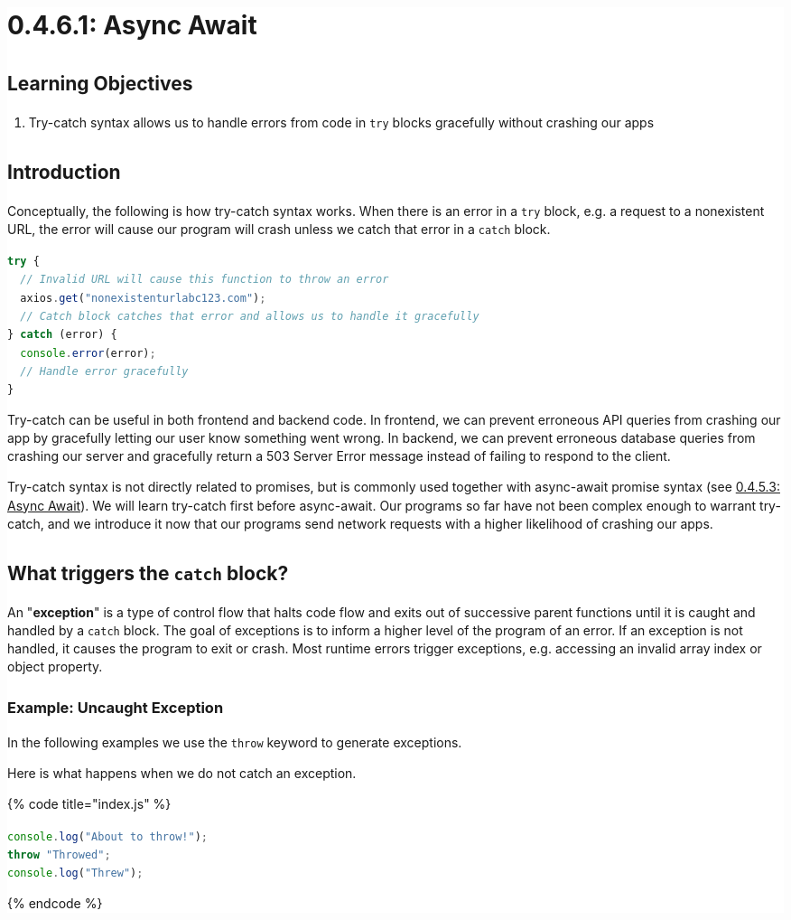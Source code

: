 # 0.4.6.1: Async Await

## Learning Objectives

1. Try-catch syntax allows us to handle errors from code in `try` blocks gracefully without crashing our apps

## Introduction

Conceptually, the following is how try-catch syntax works. When there is an error in a `try` block, e.g. a request to a nonexistent URL, the error will cause our program will crash unless we catch that error in a `catch` block.

```javascript
try {
  // Invalid URL will cause this function to throw an error
  axios.get("nonexistenturlabc123.com");
  // Catch block catches that error and allows us to handle it gracefully
} catch (error) {
  console.error(error);
  // Handle error gracefully
}
```

Try-catch can be useful in both frontend and backend code. In frontend, we can prevent erroneous API queries from crashing our app by gracefully letting our user know something went wrong. In backend, we can prevent erroneous database queries from crashing our server and gracefully return a 503 Server Error message instead of failing to respond to the client.

Try-catch syntax is not directly related to promises, but is commonly used together with async-await promise syntax (see [0.4.5.3: Async Await](0.4.6.1-async-await.md)). We will learn try-catch first before async-await. Our programs so far have not been complex enough to warrant try-catch, and we introduce it now that our programs send network requests with a higher likelihood of crashing our apps.

## What triggers the `catch` block?

An "**exception**" is a type of control flow that halts code flow and exits out of successive parent functions until it is caught and handled by a `catch` block. The goal of exceptions is to inform a higher level of the program of an error. If an exception is not handled, it causes the program to exit or crash. Most runtime errors trigger exceptions, e.g. accessing an invalid array index or object property.

### Example: Uncaught Exception

In the following examples we use the `throw` keyword to generate exceptions.

Here is what happens when we do not catch an exception.

{% code title="index.js" %}
```javascript
console.log("About to throw!");
throw "Throwed";
console.log("Threw");
```
{% endcode %}
